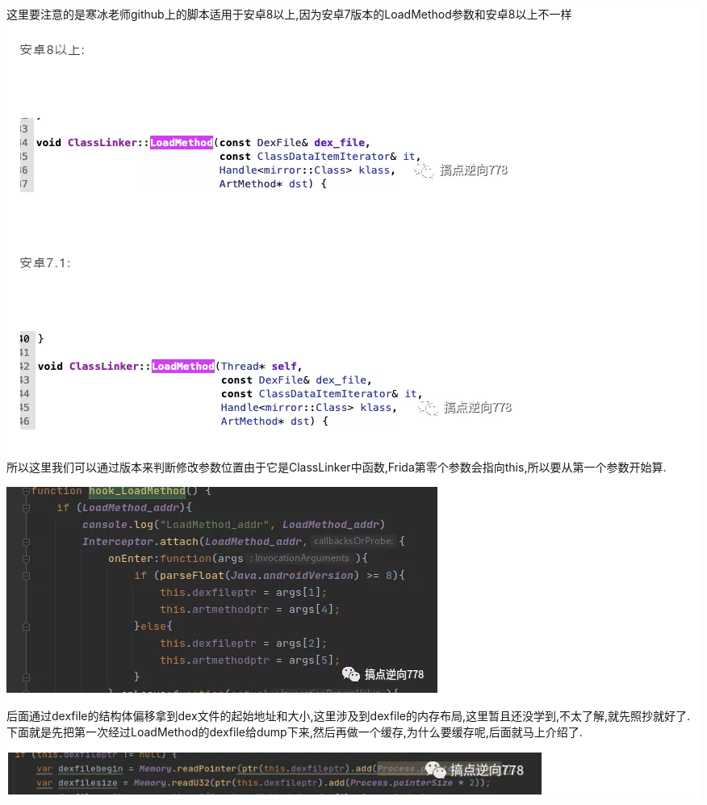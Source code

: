   这里要注意的是寒冰老师github上的脚本适用于安卓8以上,因为安卓7版本的LoadMethod参数和安卓8以上不一样

![image-20210510144104887](images/image-20210510144104887.png)

  所以这里我们可以通过版本来判断修改参数位置由于它是ClassLinker中函数,Frida第零个参数会指向this,所以要从第一个参数开始算.

![image-20210510144121048](images/image-20210510144121048.png)

  后面通过dexfile的结构体偏移拿到dex文件的起始地址和大小,这里涉及到dexfile的内存布局,这里暂且还没学到,不太了解,就先照抄就好了.下面就是先把第一次经过LoadMethod的dexfile给dump下来,然后再做一个缓存,为什么要缓存呢,后面就马上介绍了.

![image-20210510144135504](images/image-20210510144135504.png)
